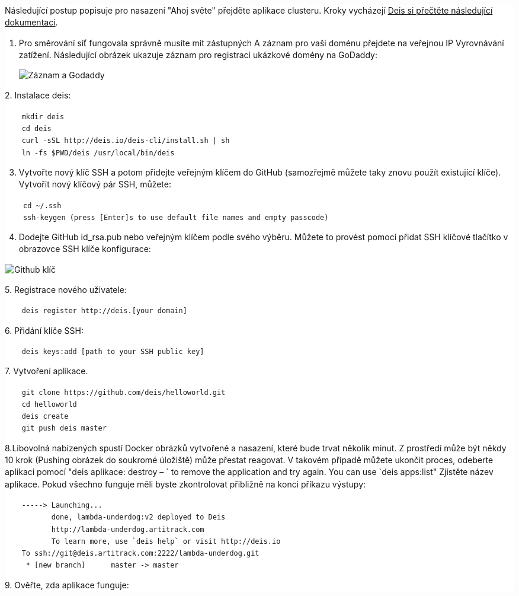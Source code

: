 Následující postup popisuje pro nasazení "Ahoj světe" přejděte aplikace clusteru. Kroky vycházejí [Deis si přečtěte následující dokumentaci](http://docs.deis.io/en/latest/using_deis/using-dockerfiles/#using-dockerfiles).

1. Pro směrování síť fungovala správně musíte mít zástupných A záznam pro vaši doménu přejdete na veřejnou IP Vyrovnávání zatížení. Následující obrázek ukazuje záznam pro registraci ukázkové domény na GoDaddy:

    ![Záznam a Godaddy](media/virtual-machines-linux-deis-cluster/go-daddy.png)
<p />
2. Instalace deis:

        mkdir deis
        cd deis
        curl -sSL http://deis.io/deis-cli/install.sh | sh
        ln -fs $PWD/deis /usr/local/bin/deis
        
3. Vytvořte nový klíč SSH a potom přidejte veřejným klíčem do GitHub (samozřejmě můžete taky znovu použít existující klíče). Vytvořit nový klíčový pár SSH, můžete:

        cd ~/.ssh
        ssh-keygen (press [Enter]s to use default file names and empty passcode)

4. Dodejte GitHub id_rsa.pub nebo veřejným klíčem podle svého výběru. Můžete to provést pomocí přidat SSH klíčové tlačítko v obrazovce SSH klíče konfigurace:

  ![Github klíč](media/virtual-machines-linux-deis-cluster/github-key.png)
<p />
5. Registrace nového uživatele:

        deis register http://deis.[your domain]
<p />
6. Přidání klíče SSH:

        deis keys:add [path to your SSH public key]
  <p />      
7. Vytvoření aplikace.

        git clone https://github.com/deis/helloworld.git
        cd helloworld
        deis create
        git push deis master
<p />
8.Libovolná nabízených spustí Docker obrázků vytvořené a nasazení, které bude trvat několik minut. Z prostředí může být někdy 10 krok (Pushing obrázek do soukromé úložiště) může přestat reagovat. V takovém případě můžete ukončit proces, odeberte aplikaci pomocí "deis aplikace: destroy – <application name> ` to remove the application and try again. You can use `deis apps:list" Zjistěte název aplikace. Pokud všechno funguje měli byste zkontrolovat přibližně na konci příkazu výstupy:

        -----> Launching...
               done, lambda-underdog:v2 deployed to Deis
               http://lambda-underdog.artitrack.com
               To learn more, use `deis help` or visit http://deis.io
        To ssh://git@deis.artitrack.com:2222/lambda-underdog.git
         * [new branch]      master -> master
<p />
9. Ověřte, zda aplikace funguje:


[azure-command-line-tools]: ../xplat-cli-install.md
[resource-group-overview]: ../azure-resource-manager/resource-group-overview.md
[powershell-azure-resource-manager]: ../powershell-azure-resource-manager.md